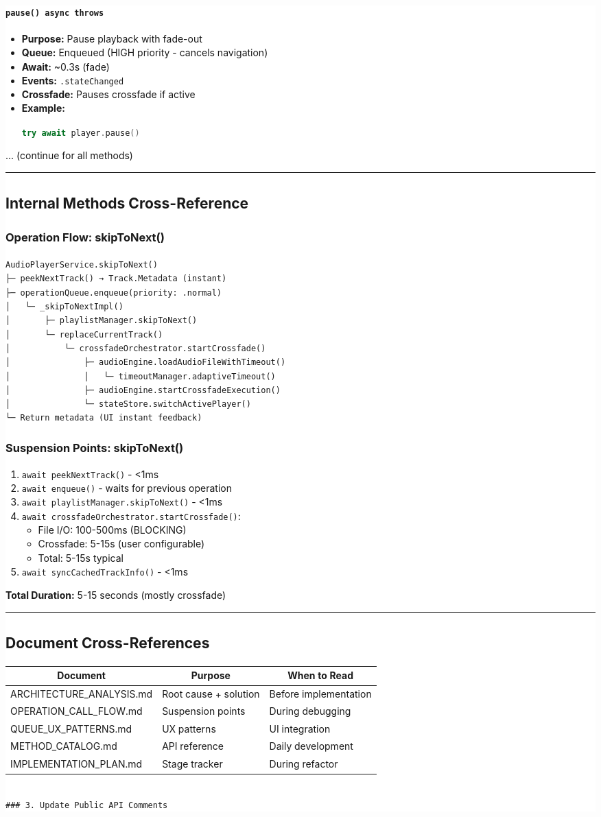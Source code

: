 #### `pause() async throws`
- **Purpose:** Pause playback with fade-out
- **Queue:** Enqueued (HIGH priority - cancels navigation)
- **Await:** ~0.3s (fade)
- **Events:** `.stateChanged`
- **Crossfade:** Pauses crossfade if active
- **Example:**
  ```swift
  try await player.pause()
  ```

... (continue for all methods)

---

## Internal Methods Cross-Reference

### Operation Flow: skipToNext()

```
AudioPlayerService.skipToNext()
├─ peekNextTrack() → Track.Metadata (instant)
├─ operationQueue.enqueue(priority: .normal)
│   └─ _skipToNextImpl()
│       ├─ playlistManager.skipToNext()
│       └─ replaceCurrentTrack()
│           └─ crossfadeOrchestrator.startCrossfade()
│               ├─ audioEngine.loadAudioFileWithTimeout()
│               │   └─ timeoutManager.adaptiveTimeout()
│               ├─ audioEngine.startCrossfadeExecution()
│               └─ stateStore.switchActivePlayer()
└─ Return metadata (UI instant feedback)
```

### Suspension Points: skipToNext()

1. `await peekNextTrack()` - <1ms
2. `await enqueue()` - waits for previous operation
3. `await playlistManager.skipToNext()` - <1ms
4. `await crossfadeOrchestrator.startCrossfade()`:
   - File I/O: 100-500ms (BLOCKING)
   - Crossfade: 5-15s (user configurable)
   - Total: 5-15s typical
5. `await syncCachedTrackInfo()` - <1ms

**Total Duration:** 5-15 seconds (mostly crossfade)

---

## Document Cross-References

| Document | Purpose | When to Read |
|----------|---------|--------------|
| ARCHITECTURE_ANALYSIS.md | Root cause + solution | Before implementation |
| OPERATION_CALL_FLOW.md | Suspension points | During debugging |
| QUEUE_UX_PATTERNS.md | UX patterns | UI integration |
| METHOD_CATALOG.md | API reference | Daily development |
| IMPLEMENTATION_PLAN.md | Stage tracker | During refactor |
```

### 3. Update Public API Comments

```